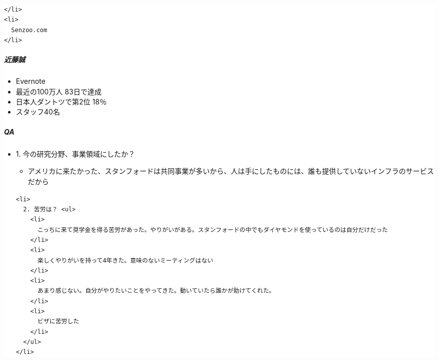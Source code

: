     </li>
    <li>
      Senzoo.com
    </li>
  </ul>
  
  <h5>
    近藤誠
  </h5>
  
  <ul>
    <li>
      Evernote
    </li>
    <li>
      最近の100万人 83日で達成
    </li>
    <li>
      日本人ダントツで第2位 18％
    </li>
    <li>
      スタッフ40名
    </li>
  </ul>
  
  <h5>
    QA
  </h5>
  
  <ul>
    <li>
      1. 今の研究分野、事業領域にしたか？</p> <ul>
        <li>
          アメリカに来たかった、スタンフォードは共同事業が多いから、人は手にしたものには、誰も提供していないインフラのサービスだから
        </li>
      </ul>
    </li>
    
    <li>
      2. 苦労は？ <ul>
        <li>
          こっちに来て奨学金を得る苦労があった。やりがいがある。スタンフォードの中でもダイヤモンドを使っているのは自分だけだった
        </li>
        <li>
          楽しくやりがいを持って4年きた。意味のないミーティングはない
        </li>
        <li>
          あまり感じない。自分がやりたいことをやってきた。動いていたら誰かが助けてくれた。
        </li>
        <li>
          ビザに苦労した
        </li>
      </ul>
    </li>
    